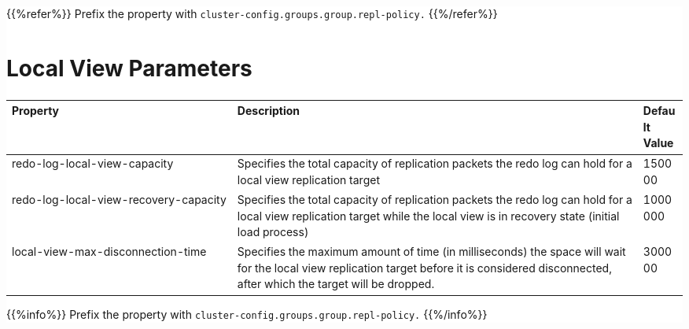 {{%refer%}}
Prefix the property with `cluster-config.groups.group.repl-policy.`
{{%/refer%}}

# Local View Parameters


| Property | Description | Default Value |
|:---------|:------------|:--------------|
| redo-log-local-view-capacity | Specifies the total capacity of replication packets the redo log can hold for a local view replication target | 150000 |
| <nobr>redo-log-local-view-recovery-capacity</nobr> | Specifies the total capacity of replication packets the redo log can hold for a local view replication target while the local view is in recovery state (initial load process)| 1000000 |
| local-view-max-disconnection-time | Specifies the maximum amount of time (in milliseconds) the space will wait for the local view replication target before it is considered disconnected, after which the target will be dropped. | 300000 |

{{%info%}}
Prefix the property with `cluster-config.groups.group.repl-policy.`
{{%/info%}}